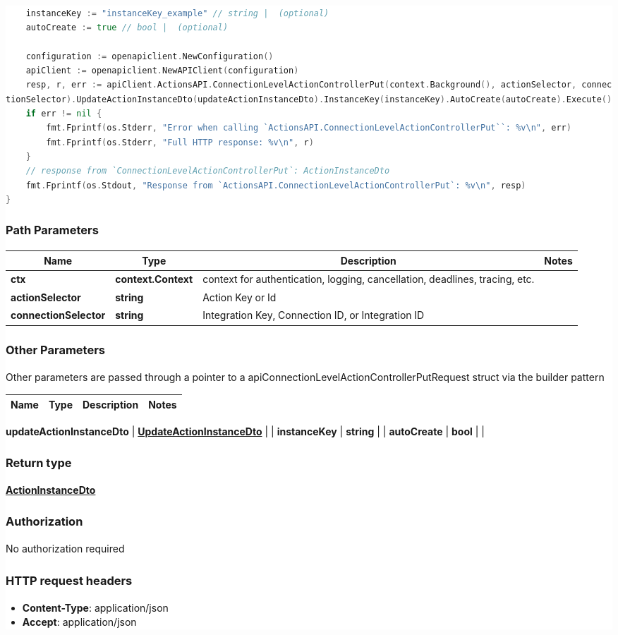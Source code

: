 ```go
	instanceKey := "instanceKey_example" // string |  (optional)
	autoCreate := true // bool |  (optional)

	configuration := openapiclient.NewConfiguration()
	apiClient := openapiclient.NewAPIClient(configuration)
	resp, r, err := apiClient.ActionsAPI.ConnectionLevelActionControllerPut(context.Background(), actionSelector, connectionSelector).UpdateActionInstanceDto(updateActionInstanceDto).InstanceKey(instanceKey).AutoCreate(autoCreate).Execute()
	if err != nil {
		fmt.Fprintf(os.Stderr, "Error when calling `ActionsAPI.ConnectionLevelActionControllerPut``: %v\n", err)
		fmt.Fprintf(os.Stderr, "Full HTTP response: %v\n", r)
	}
	// response from `ConnectionLevelActionControllerPut`: ActionInstanceDto
	fmt.Fprintf(os.Stdout, "Response from `ActionsAPI.ConnectionLevelActionControllerPut`: %v\n", resp)
}
```

### Path Parameters


Name | Type | Description  | Notes
------------- | ------------- | ------------- | -------------
**ctx** | **context.Context** | context for authentication, logging, cancellation, deadlines, tracing, etc.
**actionSelector** | **string** | Action Key or Id | 
**connectionSelector** | **string** | Integration Key, Connection ID, or Integration ID | 

### Other Parameters

Other parameters are passed through a pointer to a apiConnectionLevelActionControllerPutRequest struct via the builder pattern


Name | Type | Description  | Notes
------------- | ------------- | ------------- | -------------


 **updateActionInstanceDto** | [**UpdateActionInstanceDto**](UpdateActionInstanceDto.md) |  | 
 **instanceKey** | **string** |  | 
 **autoCreate** | **bool** |  | 

### Return type

[**ActionInstanceDto**](ActionInstanceDto.md)

### Authorization

No authorization required

### HTTP request headers

- **Content-Type**: application/json
- **Accept**: application/json
